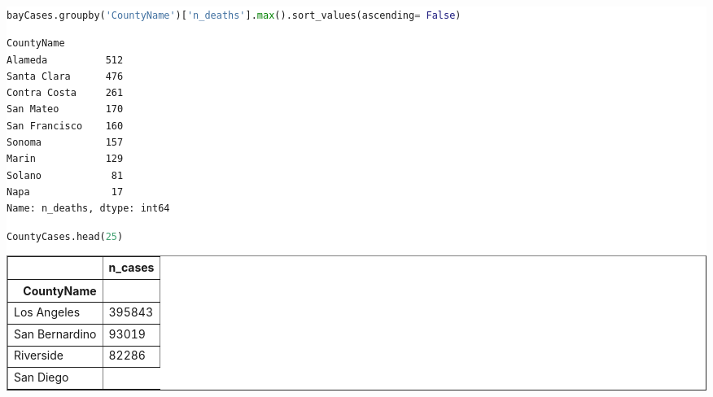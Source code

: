 


```python
bayCases.groupby('CountyName')['n_deaths'].max().sort_values(ascending= False)
```




    CountyName
    Alameda          512
    Santa Clara      476
    Contra Costa     261
    San Mateo        170
    San Francisco    160
    Sonoma           157
    Marin            129
    Solano            81
    Napa              17
    Name: n_deaths, dtype: int64




```python
CountyCases.head(25)
```




<div>
<style scoped>
    .dataframe tbody tr th:only-of-type {
        vertical-align: middle;
    }

    .dataframe tbody tr th {
        vertical-align: top;
    }

    .dataframe thead th {
        text-align: right;
    }
</style>
<table border="1" class="dataframe">
  <thead>
    <tr style="text-align: right;">
      <th></th>
      <th>n_cases</th>
    </tr>
    <tr>
      <th>CountyName</th>
      <th></th>
    </tr>
  </thead>
  <tbody>
    <tr>
      <td>Los Angeles</td>
      <td>395843</td>
    </tr>
    <tr>
      <td>San Bernardino</td>
      <td>93019</td>
    </tr>
    <tr>
      <td>Riverside</td>
      <td>82286</td>
    </tr>
    <tr>
      <td>San Diego</td>